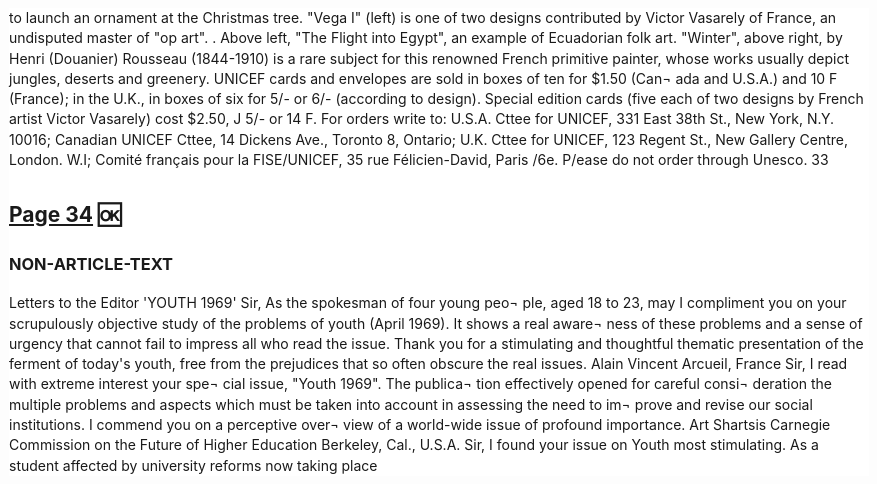 to launch an ornament
at the Christmas tree.
"Vega I" (left) is one
of two designs
contributed by Victor
Vasarely of France,
an undisputed master
of "op art".
.
Above left, "The Flight into Egypt", an example of Ecuadorian folk art.
"Winter", above right, by Henri (Douanier) Rousseau (1844-1910) is a rare
subject for this renowned French primitive painter, whose works
usually depict jungles, deserts and greenery.
UNICEF cards and envelopes are sold in boxes of ten for $1.50 (Can¬
ada and U.S.A.) and 10 F (France); in the U.K., in boxes of six
for 5/- or 6/- (according to design). Special edition cards (five each
of two designs by French artist Victor Vasarely) cost $2.50, J 5/-
or 14 F. For orders write to: U.S.A. Cttee for UNICEF, 331 East 38th
St., New York, N.Y. 10016; Canadian UNICEF Cttee, 14 Dickens Ave.,
Toronto 8, Ontario; U.K. Cttee for UNICEF, 123 Regent St., New Gallery
Centre, London. W.I; Comité français pour la FISE/UNICEF, 35 rue
Félicien-David, Paris /6e. P/ease do not order through Unesco.
33
## [Page 34](https://demo.humlab.umu.se/courier/058738engo.pdf#page=34) 🆗
### NON-ARTICLE-TEXT
Letters to the Editor
'YOUTH 1969'
Sir,
As the spokesman of four young peo¬
ple, aged 18 to 23, may I compliment
you on your scrupulously objective
study of the problems of youth
(April 1969). It shows a real aware¬
ness of these problems and a sense
of urgency that cannot fail to impress
all who read the issue. Thank you for
a stimulating and thoughtful thematic
presentation of the ferment of today's
youth, free from the prejudices that so
often obscure the real issues.
Alain Vincent
Arcueil, France
Sir,
I read with extreme interest your spe¬
cial issue, "Youth 1969". The publica¬
tion effectively opened for careful consi¬
deration the multiple problems and
aspects which must be taken into
account in assessing the need to im¬
prove and revise our social institutions.
I commend you on a perceptive over¬
view of a world-wide issue of profound
importance.
Art Shartsis
Carnegie Commission on the
Future of Higher Education
Berkeley, Cal., U.S.A.
Sir,
I found your issue on Youth
most stimulating. As a student affected
by university reforms now taking place